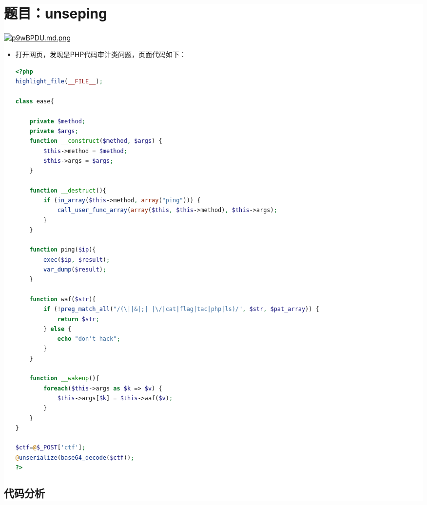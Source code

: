 # 题目：unseping

[![p9wBPDU.md.png](https://s1.ax1x.com/2023/05/08/p9wBPDU.md.png)](https://imgse.com/i/p9wBPDU)

+ 打开网页，发现是PHP代码审计类问题，页面代码如下：

  ```php
  <?php
  highlight_file(__FILE__);
  
  class ease{
      
      private $method;
      private $args;
      function __construct($method, $args) {
          $this->method = $method;
          $this->args = $args;
      }
   
      function __destruct(){
          if (in_array($this->method, array("ping"))) {
              call_user_func_array(array($this, $this->method), $this->args);
          }
      } 
   
      function ping($ip){
          exec($ip, $result);
          var_dump($result);
      }
  
      function waf($str){
          if (!preg_match_all("/(\||&|;| |\/|cat|flag|tac|php|ls)/", $str, $pat_array)) {
              return $str;
          } else {
              echo "don't hack";
          }
      }
   
      function __wakeup(){
          foreach($this->args as $k => $v) {
              $this->args[$k] = $this->waf($v);
          }
      }   
  }
  
  $ctf=@$_POST['ctf'];
  @unserialize(base64_decode($ctf));
  ?>
  ```

## 代码分析
